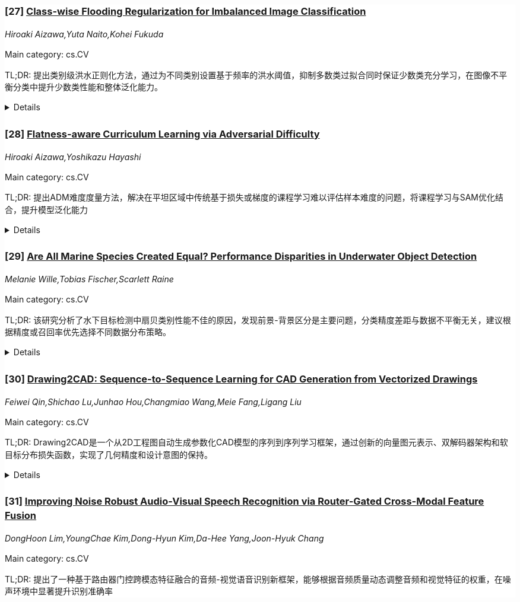 ### [27] [Class-wise Flooding Regularization for Imbalanced Image Classification](https://arxiv.org/abs/2508.18723)
*Hiroaki Aizawa,Yuta Naito,Kohei Fukuda*

Main category: cs.CV

TL;DR: 提出类别级洪水正则化方法，通过为不同类别设置基于频率的洪水阈值，抑制多数类过拟合同时保证少数类充分学习，在图像不平衡分类中提升少数类性能和整体泛化能力。


<details><summary>Details</summary></details>


### [28] [Flatness-aware Curriculum Learning via Adversarial Difficulty](https://arxiv.org/abs/2508.18726)
*Hiroaki Aizawa,Yoshikazu Hayashi*

Main category: cs.CV

TL;DR: 提出ADM难度度量方法，解决在平坦区域中传统基于损失或梯度的课程学习难以评估样本难度的问题，将课程学习与SAM优化结合，提升模型泛化能力


<details><summary>Details</summary></details>


### [29] [Are All Marine Species Created Equal? Performance Disparities in Underwater Object Detection](https://arxiv.org/abs/2508.18729)
*Melanie Wille,Tobias Fischer,Scarlett Raine*

Main category: cs.CV

TL;DR: 该研究分析了水下目标检测中扇贝类别性能不佳的原因，发现前景-背景区分是主要问题，分类精度差距与数据不平衡无关，建议根据精度或召回率优先选择不同数据分布策略。


<details><summary>Details</summary></details>


### [30] [Drawing2CAD: Sequence-to-Sequence Learning for CAD Generation from Vectorized Drawings](https://arxiv.org/abs/2508.18733)
*Feiwei Qin,Shichao Lu,Junhao Hou,Changmiao Wang,Meie Fang,Ligang Liu*

Main category: cs.CV

TL;DR: Drawing2CAD是一个从2D工程图自动生成参数化CAD模型的序列到序列学习框架，通过创新的向量图元表示、双解码器架构和软目标分布损失函数，实现了几何精度和设计意图的保持。


<details><summary>Details</summary></details>


### [31] [Improving Noise Robust Audio-Visual Speech Recognition via Router-Gated Cross-Modal Feature Fusion](https://arxiv.org/abs/2508.18734)
*DongHoon Lim,YoungChae Kim,Dong-Hyun Kim,Da-Hee Yang,Joon-Hyuk Chang*

Main category: cs.CV

TL;DR: 提出了一种基于路由器门控跨模态特征融合的音频-视觉语音识别新框架，能够根据音频质量动态调整音频和视觉特征的权重，在噪声环境中显著提升识别准确率


